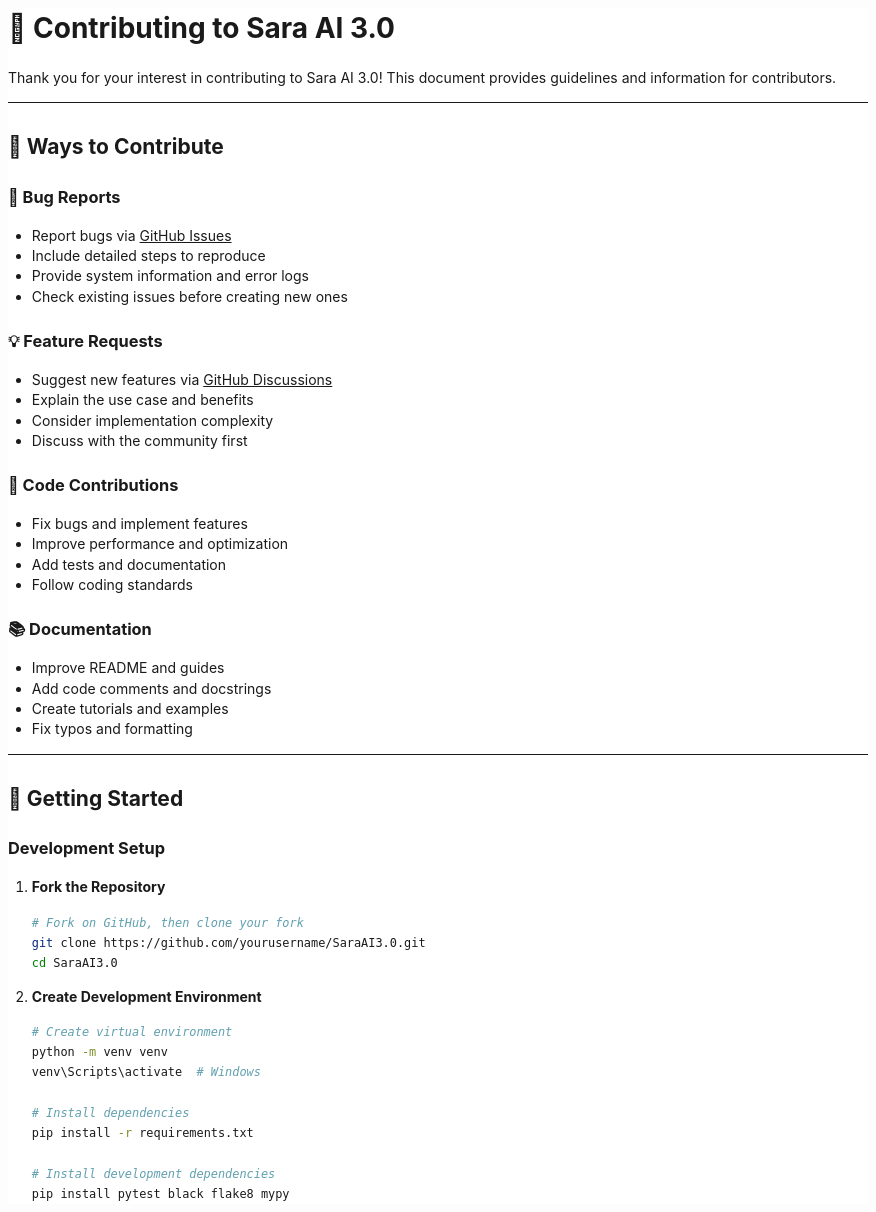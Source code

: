 # 🤝 Contributing to Sara AI 3.0

Thank you for your interest in contributing to Sara AI 3.0! This document provides guidelines and information for contributors.

---

## 🌟 Ways to Contribute

### 🐛 Bug Reports
- Report bugs via [GitHub Issues](https://github.com/yourusername/SaraAI3.0/issues)
- Include detailed steps to reproduce
- Provide system information and error logs
- Check existing issues before creating new ones

### 💡 Feature Requests
- Suggest new features via [GitHub Discussions](https://github.com/yourusername/SaraAI3.0/discussions)
- Explain the use case and benefits
- Consider implementation complexity
- Discuss with the community first

### 🔧 Code Contributions
- Fix bugs and implement features
- Improve performance and optimization
- Add tests and documentation
- Follow coding standards

### 📚 Documentation
- Improve README and guides
- Add code comments and docstrings
- Create tutorials and examples
- Fix typos and formatting

---

## 🚀 Getting Started

### Development Setup

1. **Fork the Repository**
   ```bash
   # Fork on GitHub, then clone your fork
   git clone https://github.com/yourusername/SaraAI3.0.git
   cd SaraAI3.0
   ```

2. **Create Development Environment**
   ```bash
   # Create virtual environment
   python -m venv venv
   venv\Scripts\activate  # Windows
   
   # Install dependencies
   pip install -r requirements.txt
   
   # Install development dependencies
   pip install pytest black flake8 mypy
   ```

